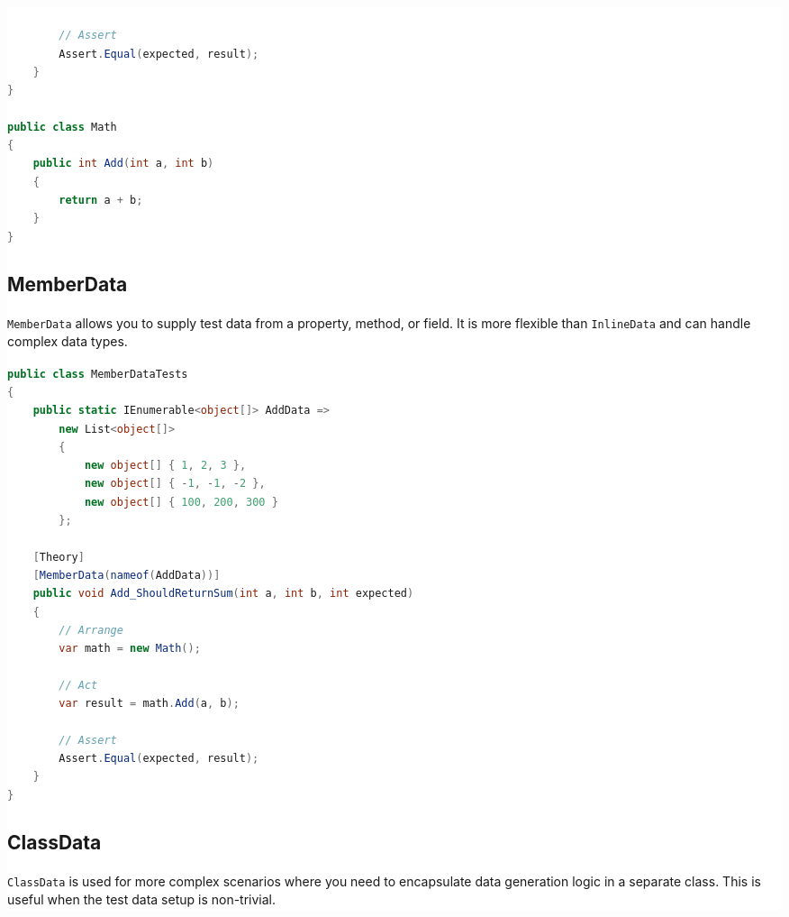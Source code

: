 ```csharp

        // Assert
        Assert.Equal(expected, result);
    }
}

public class Math
{
    public int Add(int a, int b)
    {
        return a + b;
    }
}
```

## MemberData

`MemberData` allows you to supply test data from a property, method, or field. It is more flexible than `InlineData` and can handle complex data types.

```csharp
public class MemberDataTests
{
    public static IEnumerable<object[]> AddData =>
        new List<object[]>
        {
            new object[] { 1, 2, 3 },
            new object[] { -1, -1, -2 },
            new object[] { 100, 200, 300 }
        };

    [Theory]
    [MemberData(nameof(AddData))]
    public void Add_ShouldReturnSum(int a, int b, int expected)
    {
        // Arrange
        var math = new Math();

        // Act
        var result = math.Add(a, b);

        // Assert
        Assert.Equal(expected, result);
    }
}
```

## ClassData

`ClassData` is used for more complex scenarios where you need to encapsulate data generation logic in a separate class. This is useful when the test data setup is non-trivial.

